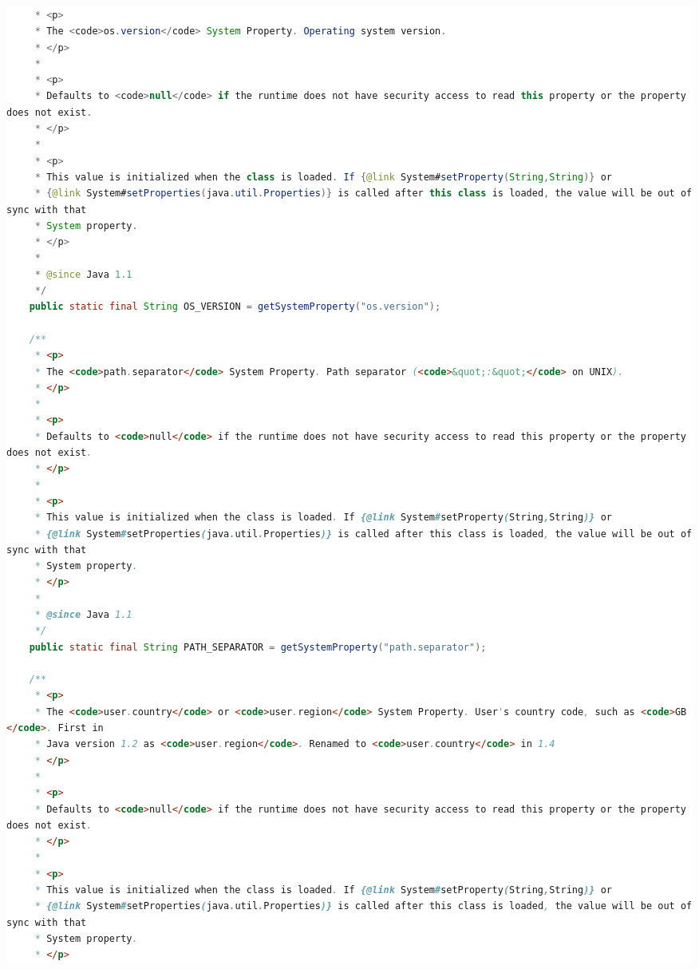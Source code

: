 ```java
     * <p>
     * The <code>os.version</code> System Property. Operating system version.
     * </p>
     * 
     * <p>
     * Defaults to <code>null</code> if the runtime does not have security access to read this property or the property does not exist.
     * </p>
     * 
     * <p>
     * This value is initialized when the class is loaded. If {@link System#setProperty(String,String)} or
     * {@link System#setProperties(java.util.Properties)} is called after this class is loaded, the value will be out of sync with that
     * System property.
     * </p>
     * 
     * @since Java 1.1
     */
    public static final String OS_VERSION = getSystemProperty("os.version");

    /**
     * <p>
     * The <code>path.separator</code> System Property. Path separator (<code>&quot;:&quot;</code> on UNIX).
     * </p>
     * 
     * <p>
     * Defaults to <code>null</code> if the runtime does not have security access to read this property or the property does not exist.
     * </p>
     * 
     * <p>
     * This value is initialized when the class is loaded. If {@link System#setProperty(String,String)} or
     * {@link System#setProperties(java.util.Properties)} is called after this class is loaded, the value will be out of sync with that
     * System property.
     * </p>
     * 
     * @since Java 1.1
     */
    public static final String PATH_SEPARATOR = getSystemProperty("path.separator");

    /**
     * <p>
     * The <code>user.country</code> or <code>user.region</code> System Property. User's country code, such as <code>GB</code>. First in
     * Java version 1.2 as <code>user.region</code>. Renamed to <code>user.country</code> in 1.4
     * </p>
     * 
     * <p>
     * Defaults to <code>null</code> if the runtime does not have security access to read this property or the property does not exist.
     * </p>
     * 
     * <p>
     * This value is initialized when the class is loaded. If {@link System#setProperty(String,String)} or
     * {@link System#setProperties(java.util.Properties)} is called after this class is loaded, the value will be out of sync with that
     * System property.
     * </p>
```